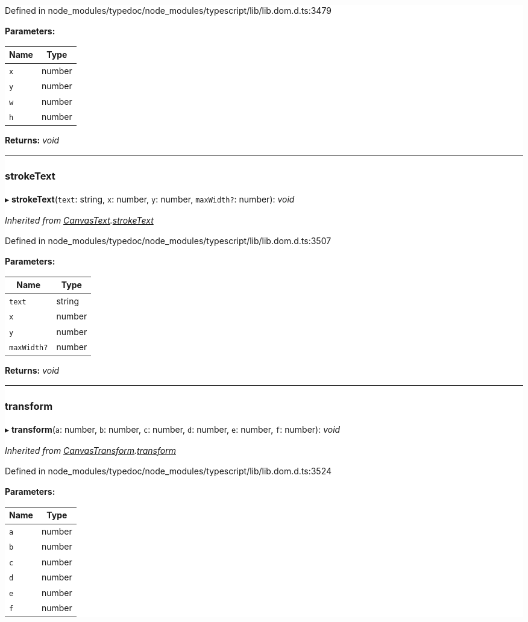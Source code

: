 Defined in node_modules/typedoc/node_modules/typescript/lib/lib.dom.d.ts:3479

**Parameters:**

Name | Type |
------ | ------ |
`x` | number |
`y` | number |
`w` | number |
`h` | number |

**Returns:** *void*

___

###  strokeText

▸ **strokeText**(`text`: string, `x`: number, `y`: number, `maxWidth?`: number): *void*

*Inherited from [CanvasText](_node_modules_typedoc_node_modules_typescript_lib_lib_dom_d_.canvastext.md).[strokeText](_node_modules_typedoc_node_modules_typescript_lib_lib_dom_d_.canvastext.md#stroketext)*

Defined in node_modules/typedoc/node_modules/typescript/lib/lib.dom.d.ts:3507

**Parameters:**

Name | Type |
------ | ------ |
`text` | string |
`x` | number |
`y` | number |
`maxWidth?` | number |

**Returns:** *void*

___

###  transform

▸ **transform**(`a`: number, `b`: number, `c`: number, `d`: number, `e`: number, `f`: number): *void*

*Inherited from [CanvasTransform](_node_modules_typedoc_node_modules_typescript_lib_lib_dom_d_.canvastransform.md).[transform](_node_modules_typedoc_node_modules_typescript_lib_lib_dom_d_.canvastransform.md#transform)*

Defined in node_modules/typedoc/node_modules/typescript/lib/lib.dom.d.ts:3524

**Parameters:**

Name | Type |
------ | ------ |
`a` | number |
`b` | number |
`c` | number |
`d` | number |
`e` | number |
`f` | number |
